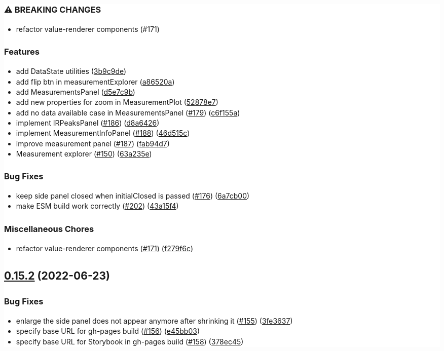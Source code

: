 
### ⚠ BREAKING CHANGES

* refactor value-renderer components (#171)

### Features

* add DataState utilities ([3b9c9de](https://github.com/zakodium-oss/react-science/commit/3b9c9de0a239904f6c1de4f606fcd9a5e82cbcaa))
* add flip btn in measurementExplorer ([a86520a](https://github.com/zakodium-oss/react-science/commit/a86520a6b436367ae17a7462540e9669bb22da61))
* add MeasurementsPanel ([d5e7c9b](https://github.com/zakodium-oss/react-science/commit/d5e7c9b4050baa78cb1a089fd2f1ffd67213f65a))
* add new properties for zoom in MeasurementPlot ([52878e7](https://github.com/zakodium-oss/react-science/commit/52878e7fa51b6f769cfd171063473d2531bc971d))
* add no data available case in MeasurementsPanel ([#179](https://github.com/zakodium-oss/react-science/issues/179)) ([c6f155a](https://github.com/zakodium-oss/react-science/commit/c6f155a72eff63ebc0e237470d14e40aaab0cbaf))
* implement IRPeaksPanel ([#186](https://github.com/zakodium-oss/react-science/issues/186)) ([d8a6426](https://github.com/zakodium-oss/react-science/commit/d8a642677a4b5779aee8d771ce18011a5aa9fd6c))
* implement MeasurementInfoPanel ([#188](https://github.com/zakodium-oss/react-science/issues/188)) ([46d515c](https://github.com/zakodium-oss/react-science/commit/46d515c443c0c811dfda735d62154e7ef6eba039))
* improve measurement panel ([#187](https://github.com/zakodium-oss/react-science/issues/187)) ([fab94d7](https://github.com/zakodium-oss/react-science/commit/fab94d7a0833162cb5663c5bf5b97b4f0ef6b676))
* Measurement explorer ([#150](https://github.com/zakodium-oss/react-science/issues/150)) ([63a235e](https://github.com/zakodium-oss/react-science/commit/63a235e148a479b2b9c746885b5bd2bdb773222a))


### Bug Fixes

* keep side panel closed when initialClosed is passed ([#176](https://github.com/zakodium-oss/react-science/issues/176)) ([6a7cb00](https://github.com/zakodium-oss/react-science/commit/6a7cb009bacc5d63dffc57956199e73743f1fc46))
* make ESM build work correctly ([#202](https://github.com/zakodium-oss/react-science/issues/202)) ([43a15f4](https://github.com/zakodium-oss/react-science/commit/43a15f4f036bb31109c4fd6baa1b4d2f1ddf7eaf))


### Miscellaneous Chores

* refactor value-renderer components ([#171](https://github.com/zakodium-oss/react-science/issues/171)) ([f279f6c](https://github.com/zakodium-oss/react-science/commit/f279f6c2d76b23643bcc551233d21e63d748a4b7))

## [0.15.2](https://github.com/zakodium-oss/react-science/compare/v0.15.1...v0.15.2) (2022-06-23)


### Bug Fixes

* enlarge the side panel does not appear anymore after shrinking it ([#155](https://github.com/zakodium-oss/react-science/issues/155)) ([3fe3637](https://github.com/zakodium-oss/react-science/commit/3fe3637268913c7f21c39ed34d1cdf945b71e1b6))
* specify base URL for gh-pages build ([#156](https://github.com/zakodium-oss/react-science/issues/156)) ([e45bb03](https://github.com/zakodium-oss/react-science/commit/e45bb034f2d32ba6455360192e8b0a67b698fcc5))
* specify base URL for Storybook in gh-pages build ([#158](https://github.com/zakodium-oss/react-science/issues/158)) ([378ec45](https://github.com/zakodium-oss/react-science/commit/378ec45845dec3ef34a688bd6df4330e05d54051))

